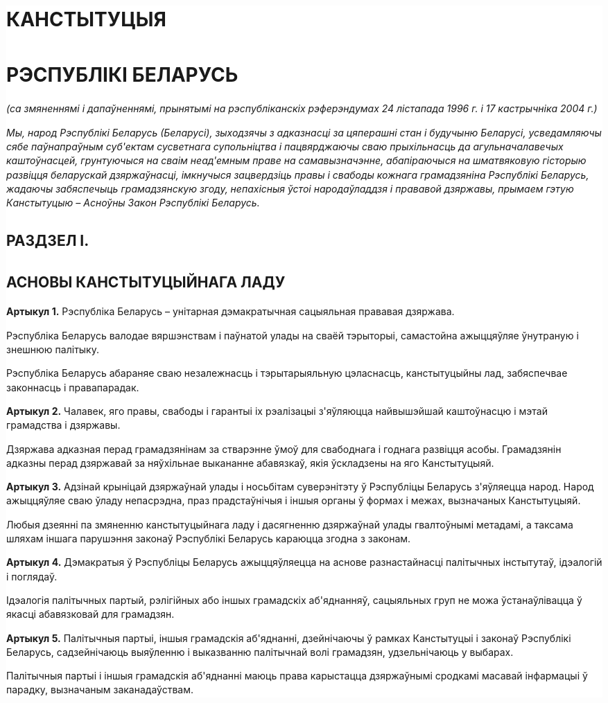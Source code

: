 # КАНСТЫТУЦЫЯ
# РЭСПУБЛІКІ БЕЛАРУСЬ
*(са змяненнямi i дапаўненнямі, прынятымi на рэспубліканскiх рэферэндумах 24 лістапада 1996 г. i 17 кастрычніка 2004 г.)*

*Мы, народ Рэспублікі Беларусь (Беларусі),
зыходзячы з адказнасці за цяперашні стан і будучыню Беларусі,
усведамляючы сябе паўнапраўным суб'ектам сусветнага супольніцтва і пацвярджаючы сваю прыхільнасць да агульначалавечых каштоўнасцей,
грунтуючыся на сваім неад'емным праве на самавызначэнне,
абапіраючыся на шматвяковую гісторыю развіцця беларускай дзяржаўнасці,
імкнучыся зацвердзіць правы і свабоды кожнага грамадзяніна Рэспублікі Беларусь,
жадаючы забяспечыць грамадзянскую згоду, непахісныя ўстоі народаўладдзя і прававой дзяржавы, прымаем гэтую Канстытуцыю – Асноўны Закон Рэспублікі Беларусь.*

## РАЗДЗЕЛ I.
## АСНОВЫ КАНСТЫТУЦЫЙНАГА ЛАДУ
**Артыкул 1.** Рэспубліка Беларусь – унітарная дэмакратычная сацыяльная прававая дзяржава.

Рэспубліка Беларусь валодае вяршэнствам і паўнатой улады на сваёй тэрыторыі, самастойна ажыццяўляе ўнутраную і знешнюю палітыку.

Рэспубліка Беларусь абараняе сваю незалежнасць і тэрытарыяльную цэласнасць, канстытуцыйны лад, забяспечвае законнасць і правапарадак.

**Артыкул 2.** Чалавек, яго правы, свабоды і гарантыі іх рэалізацыі з'яўляюцца найвышэйшай каштоўнасцю і мэтай грамадства і дзяржавы.

Дзяржава адказная перад грамадзянінам за стварэнне ўмоў для свабоднага і годнага развіцця асобы. Грамадзянін адказны перад дзяржавай за няўхільнае выкананне абавязкаў, якія ўскладзены на яго Канстытуцыяй.

**Артыкул 3.** Адзінай крыніцай дзяржаўнай улады і носьбітам суверэнітэту ў Рэспубліцы Беларусь з'яўляецца народ. Народ ажыццяўляе сваю ўладу непасрэдна, праз прадстаўнічыя і іншыя органы ў формах і межах, вызначаных Канстытуцыяй.

Любыя дзеянні па змяненню канстытуцыйнага ладу і дасягненню дзяржаўнай улады гвалтоўнымі метадамі, а таксама шляхам іншага парушэння законаў Рэспублікі Беларусь караюцца згодна з законам.

**Артыкул 4.** Дэмакратыя ў Рэспубліцы Беларусь ажыццяўляецца на аснове разнастайнасці палітычных інстытутаў, ідэалогій і поглядаў.

Ідэалогія палітычных партый, рэлігійных або іншых грамадскіх аб'яднанняў, сацыяльных груп не можа ўстанаўлівацца ў якасці абавязковай для грамадзян.

**Артыкул 5.** Палітычныя партыі, іншыя грамадскія аб'яднанні, дзейнічаючы ў рамках Канстытуцыі і законаў Рэспублікі Беларусь, садзейнічаюць выяўленню і выказванню палітычнай волі грамадзян, удзельнічаюць у выбарах.

Палітычныя партыі і іншыя грамадскія аб'яднанні маюць права карыстацца дзяржаўнымі сродкамі масавай інфармацыі ў парадку, вызначаным заканадаўствам.
